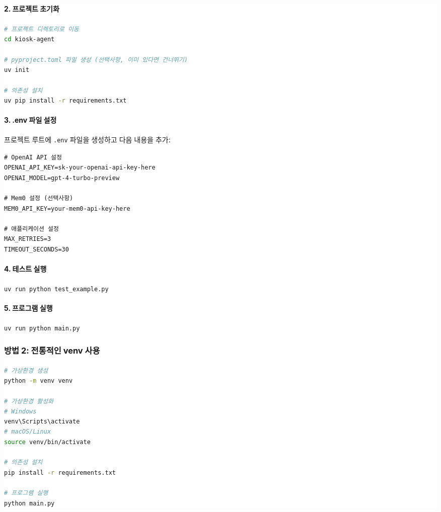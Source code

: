 #### 2. 프로젝트 초기화

```bash
# 프로젝트 디렉토리로 이동
cd kiosk-agent

# pyproject.toml 파일 생성 (선택사항, 이미 있다면 건너뛰기)
uv init

# 의존성 설치
uv pip install -r requirements.txt
```

#### 3. .env 파일 설정

프로젝트 루트에 `.env` 파일을 생성하고 다음 내용을 추가:

```env
# OpenAI API 설정
OPENAI_API_KEY=sk-your-openai-api-key-here
OPENAI_MODEL=gpt-4-turbo-preview

# Mem0 설정 (선택사항)
MEM0_API_KEY=your-mem0-api-key-here

# 애플리케이션 설정
MAX_RETRIES=3
TIMEOUT_SECONDS=30
```

#### 4. 테스트 실행

```bash
uv run python test_example.py
```

#### 5. 프로그램 실행

```bash
uv run python main.py
```

### 방법 2: 전통적인 venv 사용

```bash
# 가상환경 생성
python -m venv venv

# 가상환경 활성화
# Windows
venv\Scripts\activate
# macOS/Linux
source venv/bin/activate

# 의존성 설치
pip install -r requirements.txt

# 프로그램 실행
python main.py
```
